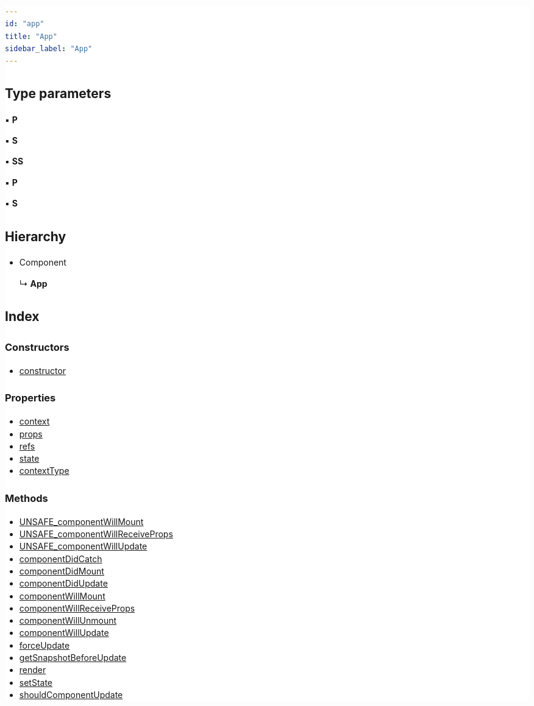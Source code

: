 ```yaml
---
id: "app"
title: "App"
sidebar_label: "App"
---
```


## Type parameters

▪ **P**

▪ **S**

▪ **SS**

▪ **P**

▪ **S**

## Hierarchy

* Component

  ↳ **App**

## Index

### Constructors

* [constructor](app.md#constructor)

### Properties

* [context](app.md#context)
* [props](app.md#readonly-props)
* [refs](app.md#refs)
* [state](app.md#state)
* [contextType](app.md#static-optional-contexttype)

### Methods

* [UNSAFE_componentWillMount](app.md#optional-unsafe_componentwillmount)
* [UNSAFE_componentWillReceiveProps](app.md#optional-unsafe_componentwillreceiveprops)
* [UNSAFE_componentWillUpdate](app.md#optional-unsafe_componentwillupdate)
* [componentDidCatch](app.md#optional-componentdidcatch)
* [componentDidMount](app.md#optional-componentdidmount)
* [componentDidUpdate](app.md#optional-componentdidupdate)
* [componentWillMount](app.md#optional-componentwillmount)
* [componentWillReceiveProps](app.md#optional-componentwillreceiveprops)
* [componentWillUnmount](app.md#optional-componentwillunmount)
* [componentWillUpdate](app.md#optional-componentwillupdate)
* [forceUpdate](app.md#forceupdate)
* [getSnapshotBeforeUpdate](app.md#optional-getsnapshotbeforeupdate)
* [render](app.md#render)
* [setState](app.md#setstate)
* [shouldComponentUpdate](app.md#optional-shouldcomponentupdate)
